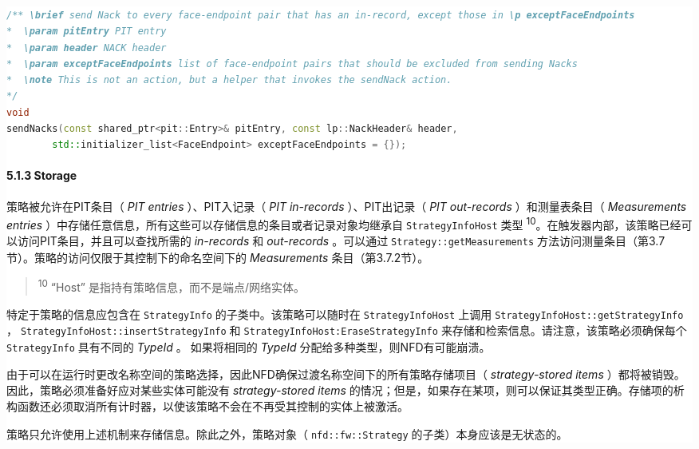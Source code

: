 ```cpp
/** \brief send Nack to every face-endpoint pair that has an in-record, except those in \p exceptFaceEndpoints
*  \param pitEntry PIT entry
*  \param header NACK header
*  \param exceptFaceEndpoints list of face-endpoint pairs that should be excluded from sending Nacks
*  \note This is not an action, but a helper that invokes the sendNack action.
*/
void
sendNacks(const shared_ptr<pit::Entry>& pitEntry, const lp::NackHeader& header,
        std::initializer_list<FaceEndpoint> exceptFaceEndpoints = {});
```

#### 5.1.3 Storage

策略被允许在PIT条目（ *PIT entries* ）、PIT入记录（ *PIT in-records* ）、PIT出记录（ *PIT out-records* ）和测量表条目（ *Measurements entries* ）中存储任意信息，所有这些可以存储信息的条目或者记录对象均继承自 `StrategyInfoHost` 类型 $^{10}$。在触发器内部，该策略已经可以访问PIT条目，并且可以查找所需的 *in-records* 和 *out-records* 。可以通过 `Strategy::getMeasurements` 方法访问测量条目（第3.7节）。策略的访问仅限于其控制下的命名空间下的 *Measurements* 条目（第3.7.2节）。

> $^{10}$ “Host” 是指持有策略信息，而不是端点/网络实体。

特定于策略的信息应包含在 `StrategyInfo` 的子类中。该策略可以随时在 `StrategyInfoHost` 上调用 `StrategyInfoHost::getStrategyInfo` ， `StrategyInfoHost::insertStrategyInfo` 和 `StrategyInfoHost:EraseStrategyInfo` 来存储和检索信息。请注意，该策略必须确保每个 `StrategyInfo` 具有不同的 *TypeId* 。 如果将相同的 *TypeId* 分配给多种类型，则NFD有可能崩溃。

由于可以在运行时更改名称空间的策略选择，因此NFD确保过渡名称空间下的所有策略存储项目（ *strategy-stored items* ）都将被销毁。因此，策略必须准备好应对某些实体可能没有 *strategy-stored items* 的情况；但是，如果存在某项，则可以保证其类型正确。存储项的析构函数还必须取消所有计时器，以使该策略不会在不再受其控制的实体上被激活。

策略只允许使用上述机制来存储信息。除此之外，策略对象（ `nfd::fw::Strategy` 的子类）本身应该是无状态的。